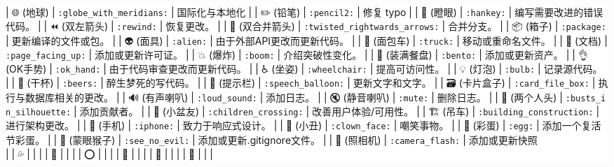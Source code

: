 | :globe_with_meridians: (地球)            | `:globe_with_meridians:`      | 国际化与本地化               |
| :pencil2: (铅笔)                         | `:pencil2:`                   | 修复 typo                    |
| :hankey: (瞪眼)                          | `:hankey:`                    | 编写需要改进的错误代码。     |
| :rewind: (双左箭头)                      | `:rewind:`                    | 恢复更改。                   |
| :twisted_rightwards_arrows: (双合并箭头) | `:twisted_rightwards_arrows:` | 合并分支。                   |
| :package: (箱子)                         | `:package:`                   | 更新编译的文件或包。         |
| :alien: (面具)                           | `:alien:`                     | 由于外部API更改而更新代码。  |
| :truck: (面包车)                         | `:truck:`                     | 移动或重命名文件。           |
| :page_facing_up: (文档)                  | `:page_facing_up:`            | 添加或更新许可证。           |
| :boom: (爆炸)                            | `:boom:`                      | 介绍突破性变化。             |
| :bento: (装满餐盘)                       | `:bento:`                     | 添加或更新资产。             |
| :ok_hand: (OK手势)                       | `:ok_hand:`                   | 由于代码审查更改而更新代码。 |
| :wheelchair: (坐姿)                      | `:wheelchair:`                | 提高可访问性。               |
| :bulb: (灯泡)                            | `:bulb:`                      | 记录源代码。                 |
| :beers: (干杯)                           | `:beers:`                     | 醉生梦死的写代码。           |
| :speech_balloon: (提示栏)                | `:speech_balloon:`            | 更新文字和文字。             |
| :card_file_box: (卡片盒子)               | `:card_file_box:`             | 执行与数据库相关的更改。     |
| :loud_sound: (有声喇叭)                  | `:loud_sound:`                | 添加日志。                   |
| :mute: (静音喇叭)                        | `:mute:`                      | 删除日志。                   |
| :busts_in_silhouette: (两个人头)         | `:busts_in_silhouette:`       | 添加贡献者。                 |
| :children_crossing: (小盆友)             | `:children_crossing:`         | 改善用户体验/可用性。        |
| :building_construction: (吊车)           | `:building_construction:`     | 进行架构更改。               |
| :iphone: (手机)                          | `:iphone:`                    | 致力于响应式设计。           |
| :clown_face: (小丑)                      | `:clown_face:`                | 嘲笑事物。                   |
| :egg: (彩蛋)                             | `:egg:`                       | 添加一个复活节彩蛋。         |
| :see_no_evil: (蒙眼猴子)                 | `:see_no_evil:`               | 添加或更新.gitignore文件。   |
| :camera_flash: (照相机)                  | `:camera_flash:`              | 添加或更新快照<br />         |
| 💦                                        |                               |                              |
| **🏹**                                    |                               |                              |
| ⭕                                        |                               |                              |
| **📖**                                    |                               |                              |
| 🎄                                        |                               |                              |
| 🍻                                        |                               |                              |
